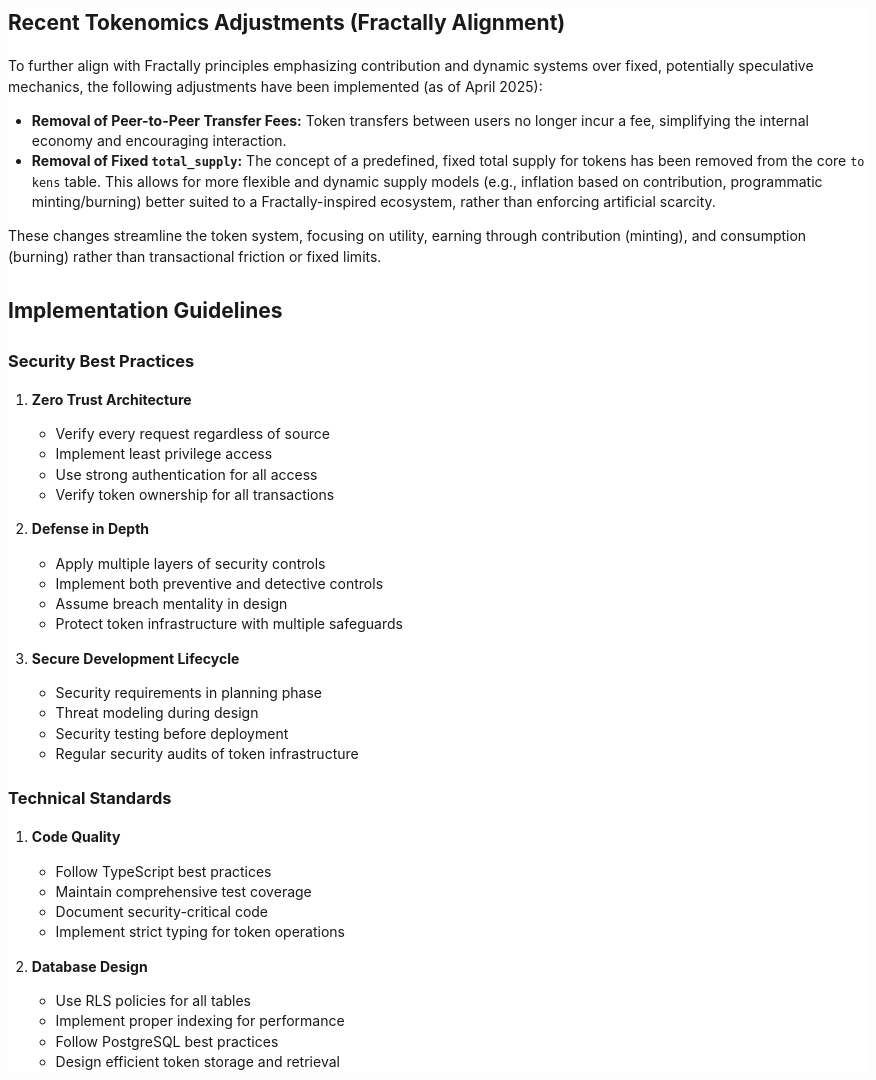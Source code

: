 ## Recent Tokenomics Adjustments (Fractally Alignment)

To further align with Fractally principles emphasizing contribution and dynamic systems over fixed, potentially speculative mechanics, the following adjustments have been implemented (as of April 2025):

- **Removal of Peer-to-Peer Transfer Fees:** Token transfers between users no longer incur a fee, simplifying the internal economy and encouraging interaction.
- **Removal of Fixed `total_supply`:** The concept of a predefined, fixed total supply for tokens has been removed from the core `tokens` table. This allows for more flexible and dynamic supply models (e.g., inflation based on contribution, programmatic minting/burning) better suited to a Fractally-inspired ecosystem, rather than enforcing artificial scarcity.

These changes streamline the token system, focusing on utility, earning through contribution (minting), and consumption (burning) rather than transactional friction or fixed limits.

## Implementation Guidelines

### Security Best Practices

1. **Zero Trust Architecture**

   - Verify every request regardless of source
   - Implement least privilege access
   - Use strong authentication for all access
   - Verify token ownership for all transactions

2. **Defense in Depth**

   - Apply multiple layers of security controls
   - Implement both preventive and detective controls
   - Assume breach mentality in design
   - Protect token infrastructure with multiple safeguards

3. **Secure Development Lifecycle**
   - Security requirements in planning phase
   - Threat modeling during design
   - Security testing before deployment
   - Regular security audits of token infrastructure

### Technical Standards

1. **Code Quality**

   - Follow TypeScript best practices
   - Maintain comprehensive test coverage
   - Document security-critical code
   - Implement strict typing for token operations

2. **Database Design**

   - Use RLS policies for all tables
   - Implement proper indexing for performance
   - Follow PostgreSQL best practices
   - Design efficient token storage and retrieval
